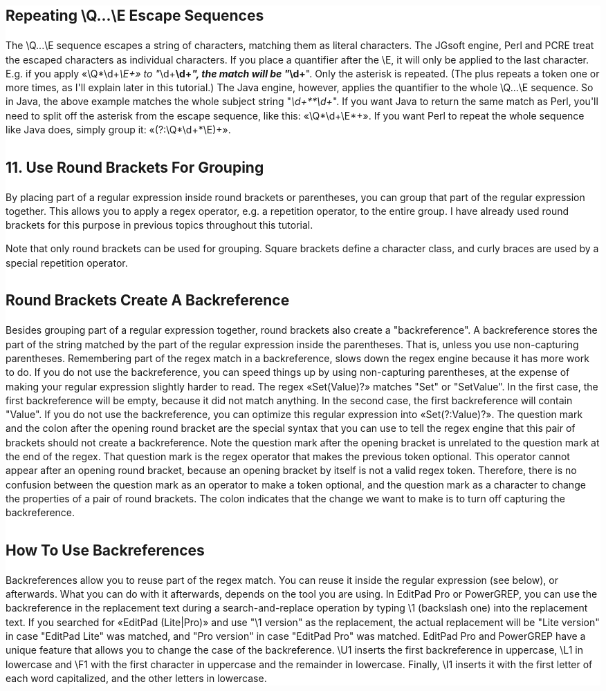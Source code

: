 ## Repeating \Q...\E Escape Sequences

The \Q...\E sequence escapes a string of characters, matching them as literal characters. The JGsoft engine, Perl and PCRE treat the escaped characters as individual characters. If you place a quantifier after the \E, it will only be applied to the last character. E.g. if you apply «\Q*\d+*\E+» to "*\d+**\d+*", the match will be "*\d+**". Only the asterisk is repeated. (The plus repeats a token one or more times, as I'll explain later in this tutorial.) The Java engine, however, applies the quantifier to the whole \Q...\E sequence. So in Java, the above example matches the whole subject string "*\d+**\d+*". If you want Java to return the same match as Perl, you'll need to split off the asterisk from the escape sequence, like this: «\Q*\d+\E\*+». If you want Perl to repeat the whole sequence like Java does, simply group it: «(?:\Q*\d+*\E)+». 

## 11. Use Round Brackets For Grouping

By placing part of a regular expression inside round brackets or parentheses, you can group that part of the regular expression together. This allows you to apply a regex operator, e.g. a repetition operator, to the entire group. I have already used round brackets for this purpose in previous topics throughout this tutorial. 

Note that only round brackets can be used for grouping. Square brackets define a character class, and curly braces are used by a special repetition operator. 

## Round Brackets Create A Backreference

Besides grouping part of a regular expression together, round brackets also create a "backreference". A 
backreference stores the part of the string matched by the part of the regular expression inside the parentheses. That is, unless you use non-capturing parentheses. Remembering part of the regex match in a backreference, slows down the regex engine because it has more work to do. If you do not use the backreference, you can speed things up by using non-capturing parentheses, at the expense of making your regular expression slightly harder to read. The regex «Set(Value)?» matches "Set" or "SetValue". In the first case, the first backreference will be empty, because it did not match anything. In the second case, the first backreference will contain "Value". If you do not use the backreference, you can optimize this regular expression into «Set(?:Value)?». The question mark and the colon after the opening round bracket are the special syntax that you can use to tell the regex engine that this pair of brackets should not create a backreference. Note the question mark after the opening bracket is unrelated to the question mark at the end of the regex. That question mark is the regex operator that makes the previous token optional. This operator cannot appear after an opening round bracket, because an opening bracket by itself is not a valid regex token. Therefore, there is no confusion between the question mark as an operator to make a token optional, and the question mark as a character to change the properties of a pair of round brackets. The colon indicates that the change we want to make is to turn off capturing the backreference. 

## How To Use Backreferences

Backreferences allow you to reuse part of the regex match. You can reuse it inside the regular expression (see below), or afterwards. What you can do with it afterwards, depends on the tool you are using. In EditPad Pro or PowerGREP, you can use the backreference in the replacement text during a search-and-replace operation by typing \1 (backslash one) into the replacement text. If you searched for «EditPad (Lite|Pro)» and use 
"\1 version" as the replacement, the actual replacement will be "Lite version" in case "EditPad Lite" was matched, and "Pro version" in case "EditPad Pro" was matched. EditPad Pro and PowerGREP have a unique feature that allows you to change the case of the backreference. \U1 inserts the first backreference in uppercase, \L1 in lowercase and \F1 with the first character in uppercase and the remainder in lowercase. Finally, \I1 inserts it with the first letter of each word capitalized, and the other letters in lowercase. 

